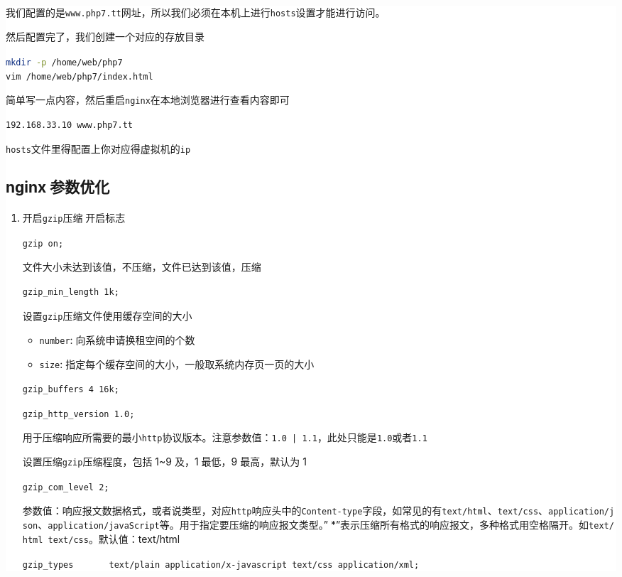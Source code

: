 我们配置的是`www.php7.tt`网址，所以我们必须在本机上进行`hosts`设置才能进行访问。

然后配置完了，我们创建一个对应的存放目录

```bash
mkdir -p /home/web/php7
vim /home/web/php7/index.html
```

简单写一点内容，然后重启`nginx`在本地浏览器进行查看内容即可

```纯文本
192.168.33.10 www.php7.tt
```

`hosts`文件里得配置上你对应得虚拟机的`ip`

## nginx 参数优化

1.  开启`gzip`压缩
    开启标志

    ```nginx
    gzip on;
    ```

    文件大小未达到该值，不压缩，文件已达到该值，压缩

    ```nginx
    gzip_min_length 1k;
    ```

    设置`gzip`压缩文件使用缓存空间的大小

    -   `number`: 向系统申请换租空间的个数

    -   `size`: 指定每个缓存空间的大小，一般取系统内存页一页的大小

    ```nginx
    gzip_buffers 4 16k;
    ```

    ```nginx
    gzip_http_version 1.0;
    ```

    用于压缩响应所需要的最小`http`协议版本。注意参数值：`1.0 | 1.1`，此处只能是`1.0`或者`1.1`

    设置压缩`gzip`压缩程度，包括 1~9 及，1 最低，9 最高，默认为 1

    ```nginx
    gzip_com_level 2;
    ```

    参数值：响应报文数据格式，或者说类型，对应`http`响应头中的`Content-type`字段，如常见的有`text/html`、`text/css`、`application/json`、`application/javaScript`等。用于指定要压缩的响应报文类型。” \*”表示压缩所有格式的响应报文，多种格式用空格隔开。如`text/html text/css`。默认值：text/html

    ```nginx
    gzip_types       text/plain application/x-javascript text/css application/xml;
    ```
